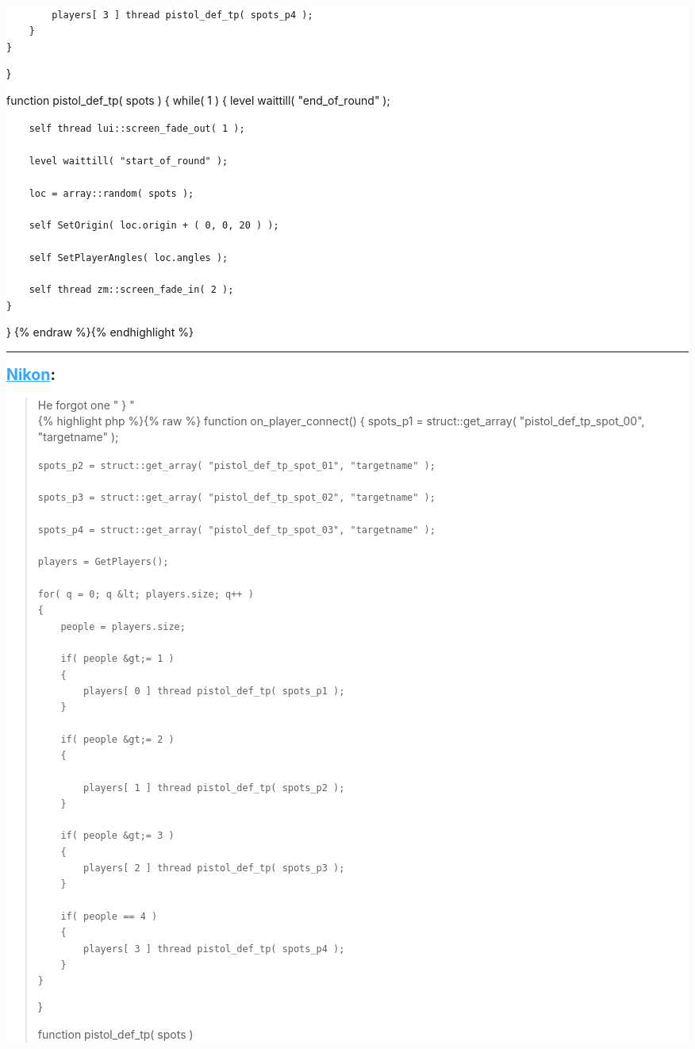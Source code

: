             players[ 3 ] thread pistol_def_tp( spots_p4 );
        }
    }
}

function pistol_def_tp( spots )
{
    while( 1 )
    {
        level waittill( "end_of_round" );

        self thread lui::screen_fade_out( 1 );

        level waittill( "start_of_round" );

        loc = array::random( spots );

        self SetOrigin( loc.origin + ( 0, 0, 20 ) );

        self SetPlayerAngles( loc.angles );

        self thread zm::screen_fade_in( 2 );
    }
}
{% endraw %}{% endhighlight %}
</p>

---
<strong style="font-size: 1.4em;"><span style="text-decoration: underline;text-decoration-color: #34a7f9;"><span style="color:#34a7f9;">Nikon</span></span>:</strong>

<p><blockquote>He forgot one &quot; } &quot;<br />{% highlight php %}{% raw %}
function on_player_connect()  
{
    spots_p1 = struct::get_array( "pistol_def_tp_spot_00", "targetname" );  

    spots_p2 = struct::get_array( "pistol_def_tp_spot_01", "targetname" );  

    spots_p3 = struct::get_array( "pistol_def_tp_spot_02", "targetname" );  

    spots_p4 = struct::get_array( "pistol_def_tp_spot_03", "targetname" );  

    players = GetPlayers();

    for( q = 0; q &lt; players.size; q++ )
    {
        people = players.size;

        if( people &gt;= 1 )
        {
            players[ 0 ] thread pistol_def_tp( spots_p1 );    
        }

        if( people &gt;= 2 )
        {

            players[ 1 ] thread pistol_def_tp( spots_p2 );  
        }

        if( people &gt;= 3 )
        {
            players[ 2 ] thread pistol_def_tp( spots_p3 );
        }

        if( people == 4 )
        {
            players[ 3 ] thread pistol_def_tp( spots_p4 );
        }
    }
}

function pistol_def_tp( spots )